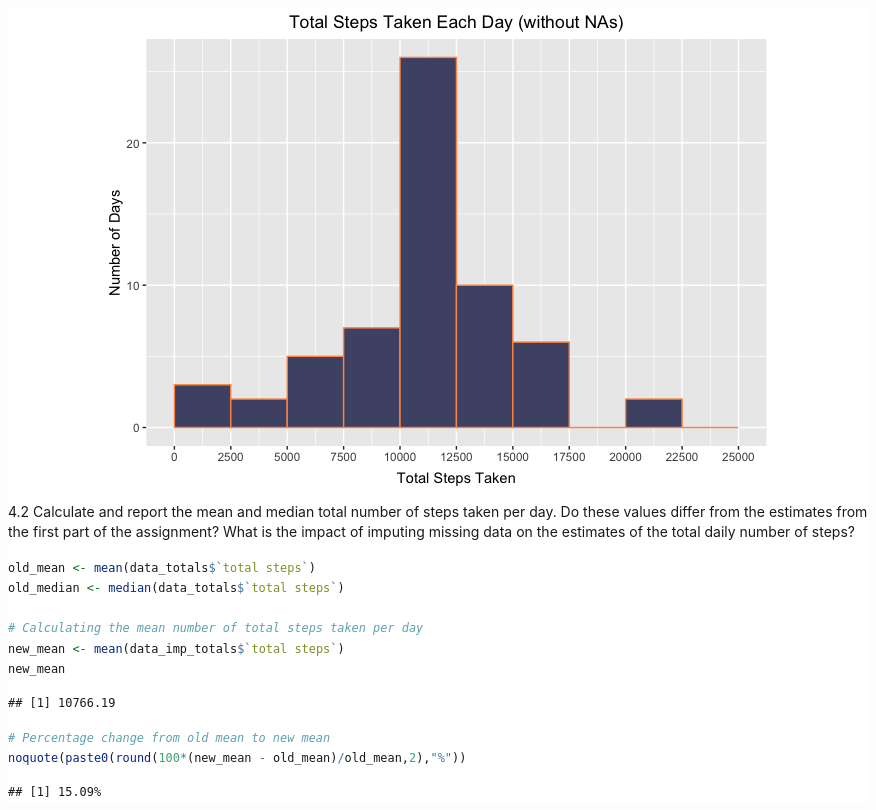 ```r
```

<img src="figure/4.2 Histogram of total number of steps taken per day (without missing values)-1.png" style="display: block; margin: auto;" />

4.2 Calculate and report the mean and median total number of steps taken per day. Do these values differ from the estimates from the first part of the assignment? What is the impact of imputing missing data on the estimates of the total daily number of steps?


```r
old_mean <- mean(data_totals$`total steps`)
old_median <- median(data_totals$`total steps`)

# Calculating the mean number of total steps taken per day
new_mean <- mean(data_imp_totals$`total steps`)
new_mean
```

```
## [1] 10766.19
```

```r
# Percentage change from old mean to new mean
noquote(paste0(round(100*(new_mean - old_mean)/old_mean,2),"%"))
```

```
## [1] 15.09%
```
